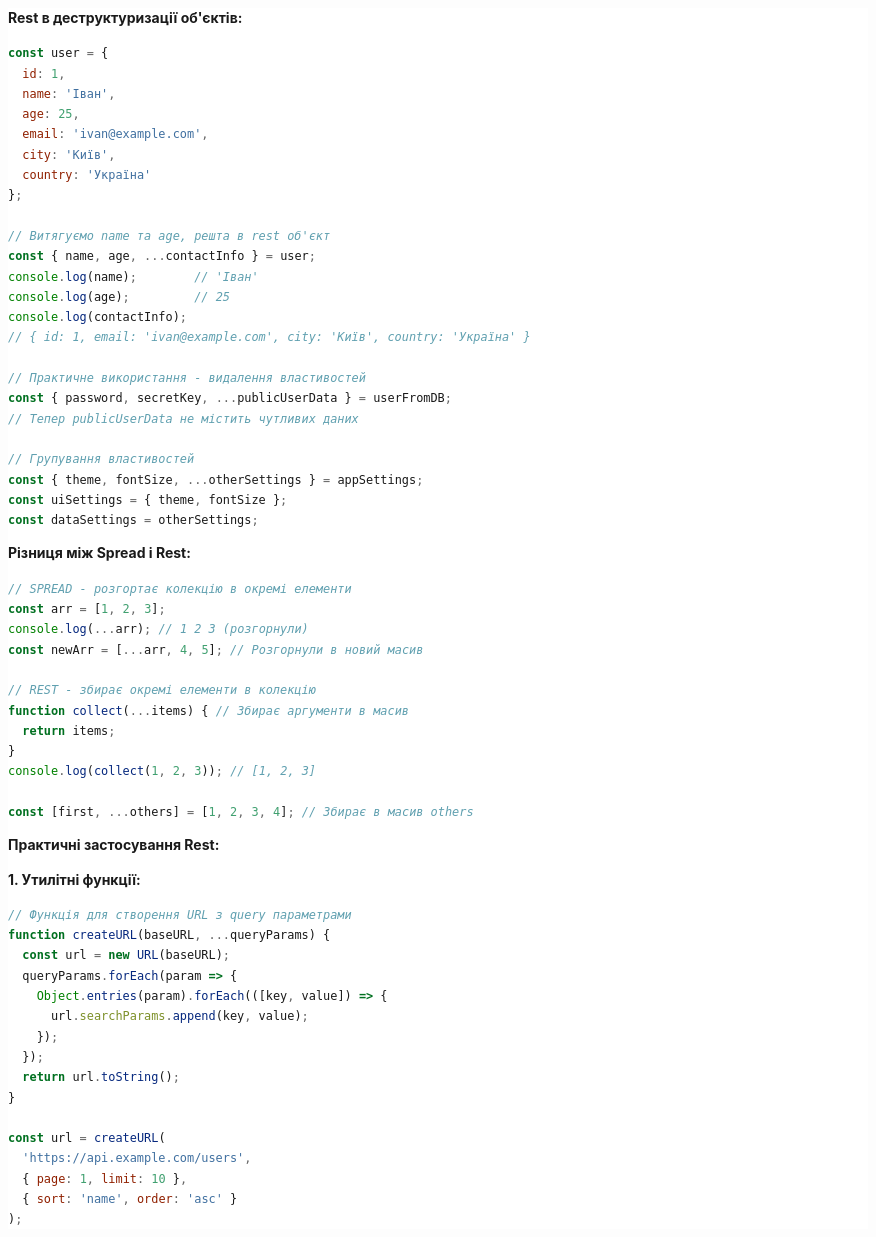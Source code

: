 **Rest в деструктуризації об'єктів:**

```javascript
const user = {
  id: 1,
  name: 'Іван',
  age: 25,
  email: 'ivan@example.com',
  city: 'Київ',
  country: 'Україна'
};

// Витягуємо name та age, решта в rest об'єкт
const { name, age, ...contactInfo } = user;
console.log(name);        // 'Іван'
console.log(age);         // 25
console.log(contactInfo); 
// { id: 1, email: 'ivan@example.com', city: 'Київ', country: 'Україна' }

// Практичне використання - видалення властивостей
const { password, secretKey, ...publicUserData } = userFromDB;
// Тепер publicUserData не містить чутливих даних

// Групування властивостей
const { theme, fontSize, ...otherSettings } = appSettings;
const uiSettings = { theme, fontSize };
const dataSettings = otherSettings;
```

**Різниця між Spread і Rest:**

```javascript
// SPREAD - розгортає колекцію в окремі елементи
const arr = [1, 2, 3];
console.log(...arr); // 1 2 3 (розгорнули)
const newArr = [...arr, 4, 5]; // Розгорнули в новий масив

// REST - збирає окремі елементи в колекцію
function collect(...items) { // Збирає аргументи в масив
  return items;
}
console.log(collect(1, 2, 3)); // [1, 2, 3]

const [first, ...others] = [1, 2, 3, 4]; // Збирає в масив others
```

**Практичні застосування Rest:**

**1. Утилітні функції:**
```javascript
// Функція для створення URL з query параметрами
function createURL(baseURL, ...queryParams) {
  const url = new URL(baseURL);
  queryParams.forEach(param => {
    Object.entries(param).forEach(([key, value]) => {
      url.searchParams.append(key, value);
    });
  });
  return url.toString();
}

const url = createURL(
  'https://api.example.com/users',
  { page: 1, limit: 10 },
  { sort: 'name', order: 'asc' }
);
```